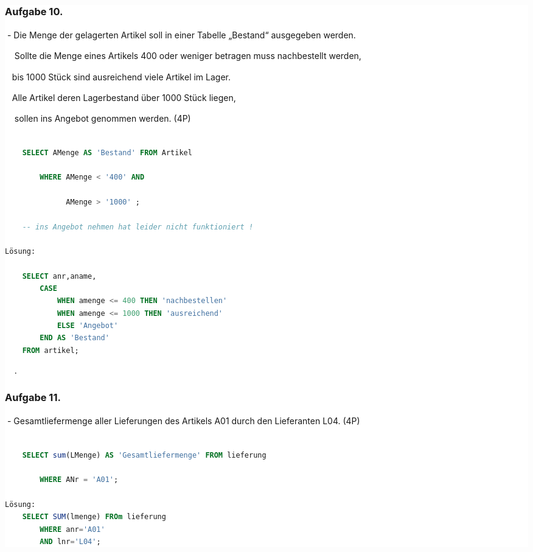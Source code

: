 
### Aufgabe 10.

  

 - Die Menge der gelagerten Artikel soll in einer Tabelle „Bestand“ ausgegeben werden.

    Sollte die Menge eines Artikels 400 oder weniger betragen muss nachbestellt werden,

   bis 1000 Stück sind ausreichend viele Artikel im Lager.

   Alle Artikel deren Lagerbestand über 1000 Stück liegen,

    sollen ins Angebot genommen werden. (4P) 

  

```sql        

    SELECT AMenge AS 'Bestand' FROM Artikel

        WHERE AMenge < '400' AND

              AMenge > '1000' ;

    -- ins Angebot nehmen hat leider nicht funktioniert !

Lösung: 

	SELECT anr,aname,
		CASE
		    WHEN amenge <= 400 THEN 'nachbestellen'
		    WHEN amenge <= 1000 THEN 'ausreichend'
	        ELSE 'Angebot'
	    END AS 'Bestand'
	FROM artikel;


```

  

    .

  

### Aufgabe 11.

  

 - Gesamtliefermenge aller Lieferungen des Artikels A01 durch den Lieferanten L04. (4P) 

  

```sql        

    SELECT sum(LMenge) AS 'Gesamtliefermenge' FROM lieferung

        WHERE ANr = 'A01';

Lösung:
	SELECT SUM(lmenge) FROm lieferung
		WHERE anr='A01'
		AND lnr='L04';


```
